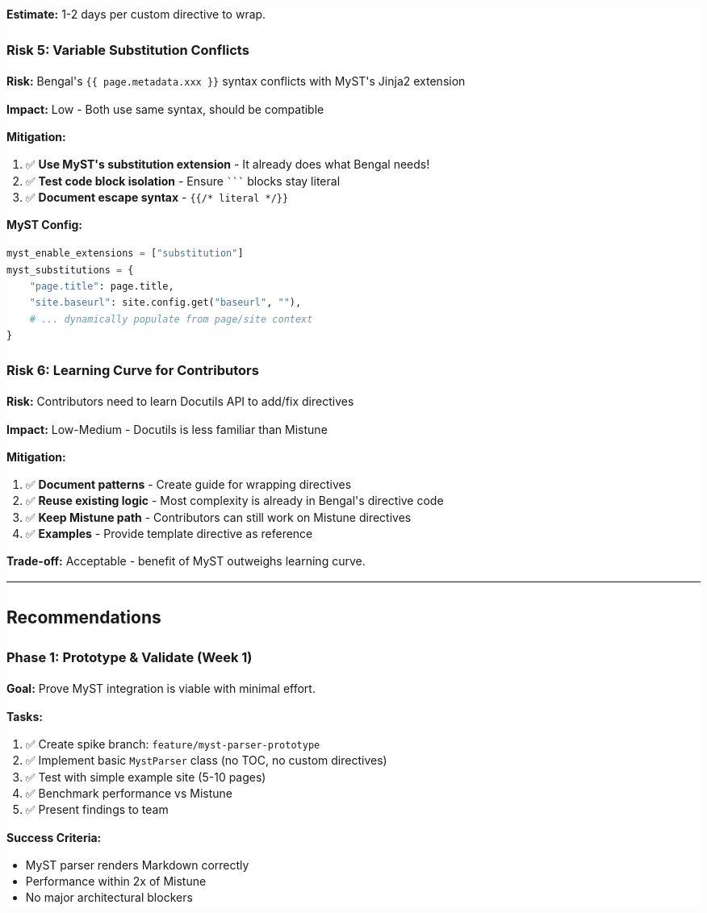 **Estimate:** 1-2 days per custom directive to wrap.

### Risk 5: **Variable Substitution Conflicts**

**Risk:** Bengal's `{{ page.metadata.xxx }}` syntax conflicts with MyST's Jinja2 extension

**Impact:** Low - Both use same syntax, should be compatible

**Mitigation:**
1. ✅ **Use MyST's substitution extension** - It already does what Bengal needs!
2. ✅ **Test code block isolation** - Ensure ` ``` ` blocks stay literal
3. ✅ **Document escape syntax** - `{{/* literal */}}`

**MyST Config:**
```python
myst_enable_extensions = ["substitution"]
myst_substitutions = {
    "page.title": page.title,
    "site.baseurl": site.config.get("baseurl", ""),
    # ... dynamically populate from page/site context
}
```

### Risk 6: **Learning Curve for Contributors**

**Risk:** Contributors need to learn Docutils API to add/fix directives

**Impact:** Low-Medium - Docutils is less familiar than Mistune

**Mitigation:**
1. ✅ **Document patterns** - Create guide for wrapping directives
2. ✅ **Reuse existing logic** - Most complexity is already in Bengal's directive code
3. ✅ **Keep Mistune path** - Contributors can still work on Mistune directives
4. ✅ **Examples** - Provide template directive as reference

**Trade-off:** Acceptable - benefit of MyST outweighs learning curve.

---

## Recommendations

### Phase 1: **Prototype & Validate** (Week 1)

**Goal:** Prove MyST integration is viable with minimal effort.

**Tasks:**
1. ✅ Create spike branch: `feature/myst-parser-prototype`
2. ✅ Implement basic `MystParser` class (no TOC, no custom directives)
3. ✅ Test with simple example site (5-10 pages)
4. ✅ Benchmark performance vs Mistune
5. ✅ Present findings to team

**Success Criteria:**
- MyST parser renders Markdown correctly
- Performance within 2x of Mistune
- No major architectural blockers
